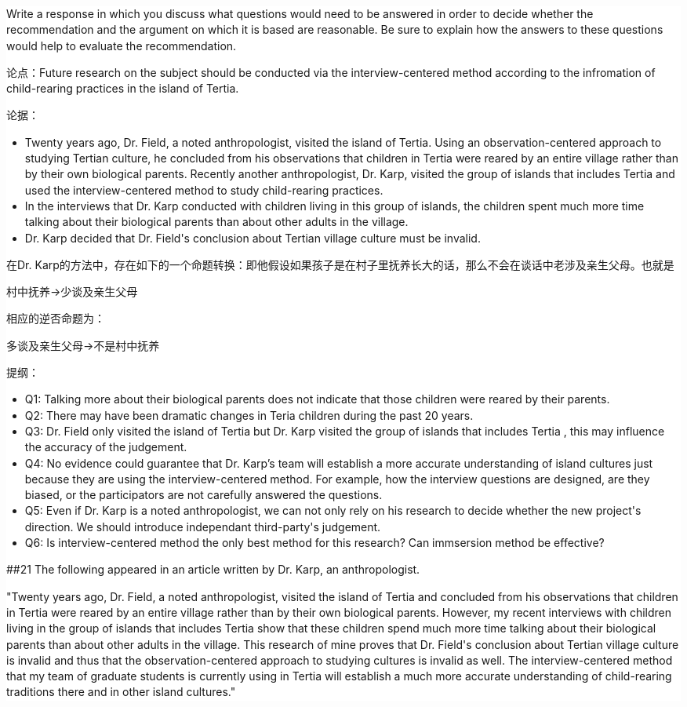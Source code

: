 Write a response in which you discuss what questions would need to be answered in order to decide whether the recommendation and the argument on which it is based are reasonable. Be sure to explain how the answers to these questions would help to evaluate the recommendation.

论点：Future research on the subject should be conducted via the interview-centered method according to the infromation of child-rearing practices in the island of Tertia.

论据：

* Twenty years ago, Dr. Field, a noted anthropologist, visited the island of Tertia. Using an observation-centered approach to studying Tertian culture, he concluded from his observations that children in Tertia were reared by an entire village rather than by their own biological parents. Recently another anthropologist, Dr. Karp, visited the group of islands that includes Tertia and used the interview-centered method to study child-rearing practices. 
* In the interviews that Dr. Karp conducted with children living in this group of islands, the children spent much more time talking about their biological parents than about other adults in the village. 
* Dr. Karp decided that Dr. Field's conclusion about Tertian village culture must be invalid.

在Dr. Karp的方法中，存在如下的一个命题转换：即他假设如果孩子是在村子里抚养长大的话，那么不会在谈话中老涉及亲生父母。也就是

村中抚养&rarr;少谈及亲生父母

相应的逆否命题为：

多谈及亲生父母&rarr;不是村中抚养

提纲：
* Q1: Talking more about their biological parents does not indicate that those children were reared by their parents. 
* Q2: There may have been dramatic changes in Teria children during the past 20 years.
* Q3: Dr. Field only visited the island of Tertia but Dr. Karp visited the group of islands that includes Tertia , this may influence the accuracy of the judgement.
* Q4: No evidence could guarantee that Dr. Karp’s team will establish a more accurate understanding of island cultures just because they are using the interview-centered method. For example, how the interview questions are designed, are they biased, or the  participators are not carefully answered the questions.
* Q5: Even if  Dr. Karp is a noted anthropologist, we can not only rely  on his research to decide whether the new project's direction. We should introduce independant third-party's judgement.
* Q6: Is interview-centered method  the only best method for this research?  Can immsersion method be effective?



##21
The following appeared in an article written by Dr. Karp, an anthropologist.

"Twenty years ago, Dr. Field, a noted anthropologist, visited the island of Tertia and concluded from his observations that children in Tertia were reared by an entire village rather than by their own biological parents. However, my recent interviews with children living in the group of islands that includes Tertia show that these children spend much more time talking about their biological parents than about other adults in the village. This research of mine proves that Dr. Field's conclusion about Tertian village culture is invalid and thus that the observation-centered approach to studying cultures is invalid as well. The interview-centered method that my team of graduate students is currently using in Tertia will establish a much more accurate understanding of child-rearing traditions there and in other island cultures."

